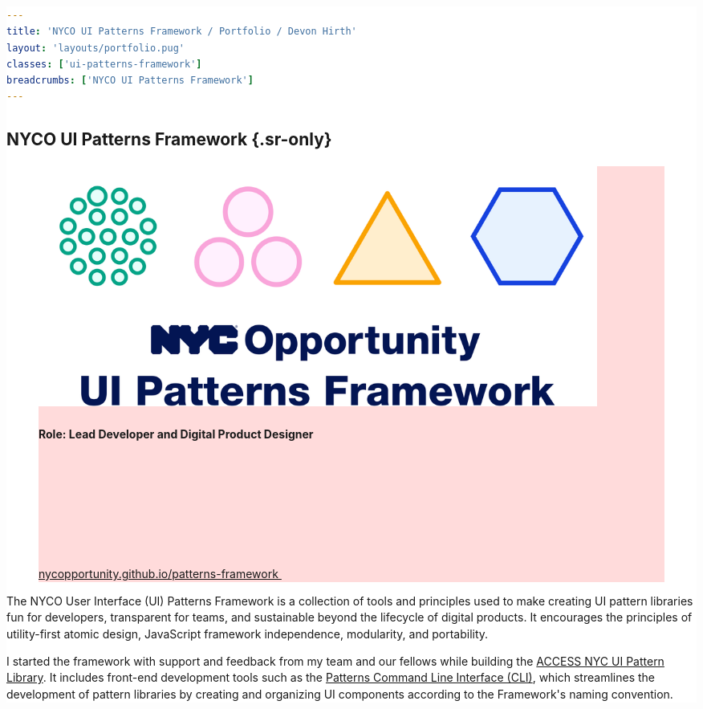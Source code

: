 ```yaml
---
title: 'NYCO UI Patterns Framework / Portfolio / Devon Hirth'
layout: 'layouts/portfolio.pug'
classes: ['ui-patterns-framework']
breadcrumbs: ['NYCO UI Patterns Framework']
---
```


## NYCO UI Patterns Framework {.sr-only}

<figure class="figure -mx-3 tablet:mx-0 mt-0" style="background-color: #FFDBDB">
  <div class="figure__matte flex justify-center items-center" style="background-color: #FFDBDB;">
    <div class="absolute flex flex-col justify-center items-center px-4 w-full h-full">
      <img class="large:mb-6" src="/img/pttrn-lockup.svg" alt="NYC Opportunity UI Patterns Framework logo" width="696" height="299" loading="lazy" decoding="async" />
    </div>
  </div>

  <figcaption>
    <h4 class="h5 mb-3">Role: Lead Developer and Digital Product Designer</h4>
    <p><a class="btn btn-primary figure__cta" href="https://nycopportunity.github.io/patterns-framework" target="_blank" rel="noopener nofollow noreferrer">nycopportunity.github.io/patterns-framework <svg class="icon mis-half" aria-hidden="true"><use xlink:href="#tabler-external-link"></use></svg></a></p>
  </figcaption>
</figure>

The NYCO User Interface (UI) Patterns Framework is a collection of tools and principles used to make creating UI pattern libraries fun for developers, transparent for teams, and sustainable beyond the lifecycle of digital products. It encourages the principles of utility-first atomic design, JavaScript framework independence, modularity, and portability.

I started the framework with support and feedback from my team and our fellows while building the [ACCESS NYC UI Pattern Library](/portfolio/access-nyc/ui-patterns-library). It includes front-end development tools such as the <a href="https://github.com/cityofnewyork/patterns-cli" target="_blank" rel="noopener nofollow noreferrer">Patterns Command Line Interface (CLI)</a>, which streamlines the development of pattern libraries by creating and organizing UI components according to the Framework's naming convention.
